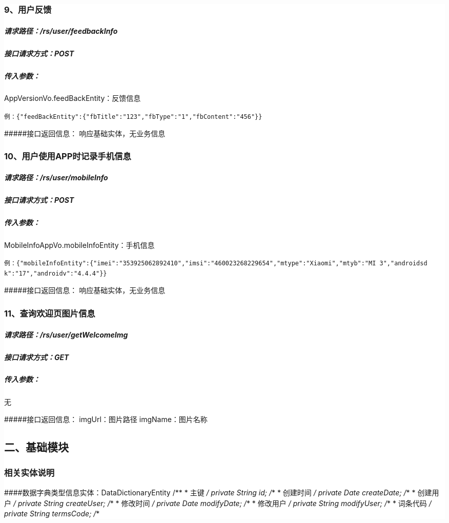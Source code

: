 ### 9、用户反馈
##### 请求路径：/rs/user/feedbackInfo
##### 接口请求方式：POST
##### 传入参数：
AppVersionVo.feedBackEntity：反馈信息

	例：{"feedBackEntity":{"fbTitle":"123","fbType":"1","fbContent":"456"}}

#####接口返回信息：
响应基础实体，无业务信息

### 10、用户使用APP时记录手机信息
##### 请求路径：/rs/user/mobileInfo
##### 接口请求方式：POST
##### 传入参数：
MobileInfoAppVo.mobileInfoEntity：手机信息

	例：{"mobileInfoEntity":{"imei":"353925062892410","imsi":"460023268229654","mtype":"Xiaomi","mtyb":"MI 3","androidsdk":"17","androidv":"4.4.4"}}

#####接口返回信息：
响应基础实体，无业务信息

### 11、查询欢迎页图片信息
##### 请求路径：/rs/user/getWelcomeImg
##### 接口请求方式：GET
##### 传入参数：
无

#####接口返回信息：
imgUrl：图片路径
imgName：图片名称

## 二、基础模块
### 相关实体说明
####数据字典类型信息实体：DataDictionaryEntity
	/**
	 * 主键
	 */
	private String id;
	/**
	 * 创建时间
	 */
    private Date createDate;
	/**
     * 创建用户
	 */
    private String createUser;
	/**
	 * 修改时间
	 */
    private Date modifyDate;
	/**
	 * 修改用户
	 */
    private String modifyUser;
	/**
	 * 词条代码
	 */
	private String termsCode;
	/**